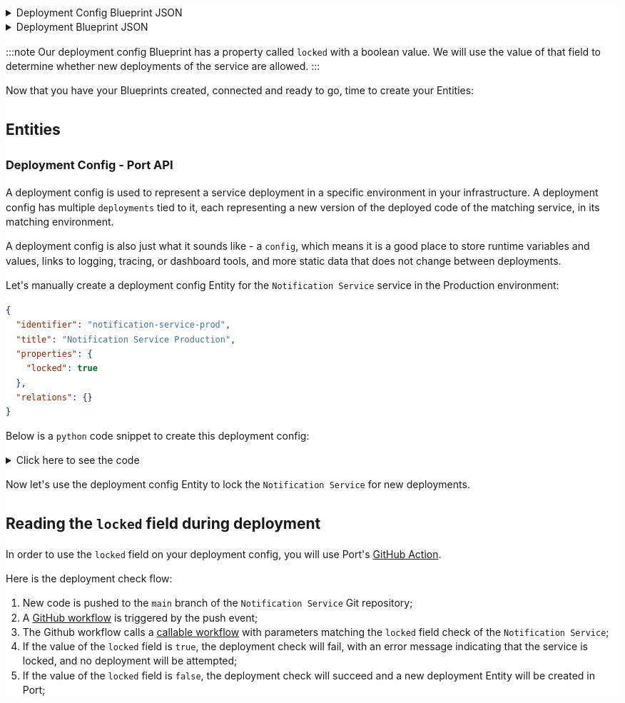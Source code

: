 <details><summary>Deployment Config Blueprint JSON</summary></details>

<details><summary>Deployment Blueprint JSON</summary></details>

:::note
Our deployment config Blueprint has a property called `locked` with a boolean value. We will use the value of that field to determine whether new deployments of the service are allowed.
:::

Now that you have your Blueprints created, connected and ready to go, time to create your Entities:

## Entities

### Deployment Config - Port API

A deployment config is used to represent a service deployment in a specific environment in your infrastructure. A deployment config has multiple `deployments` tied to it, each representing a new version of the deployed code of the matching service, in its matching environment.

A deployment config is also just what it sounds like - a `config`, which means it is a good place to store runtime variables and values, links to logging, tracing, or dashboard tools, and more static data that does not change between deployments.

Let's manually create a deployment config Entity for the `Notification Service` service in the Production environment:

```json showLineNumbers
{
  "identifier": "notification-service-prod",
  "title": "Notification Service Production",
  "properties": {
    "locked": true
  },
  "relations": {}
}
```

Below is a `python` code snippet to create this deployment config:

<details><summary>Click here to see the code</summary></details>

Now let's use the deployment config Entity to lock the `Notification Service` for new deployments.

## Reading the `locked` field during deployment

In order to use the `locked` field on your deployment config, you will use Port's [GitHub Action](../build-your-software-catalog/sync-data-to-catalog/ci-cd/github-workflow/github-workflow.md).

Here is the deployment check flow:

1. New code is pushed to the `main` branch of the `Notification Service` Git repository;
2. A [GitHub workflow](https://docs.github.com/en/actions/using-workflows) is triggered by the push event;
3. The Github workflow calls a [callable workflow](https://docs.github.com/en/actions/using-workflows/reusing-workflows) with parameters matching the `locked` field check of the `Notification Service`;
4. If the value of the `locked` field is `true`, the deployment check will fail, with an error message indicating that the service is locked, and no deployment will be attempted;
5. If the value of the `locked` field is `false`, the deployment check will succeed and a new deployment Entity will be created in Port;
